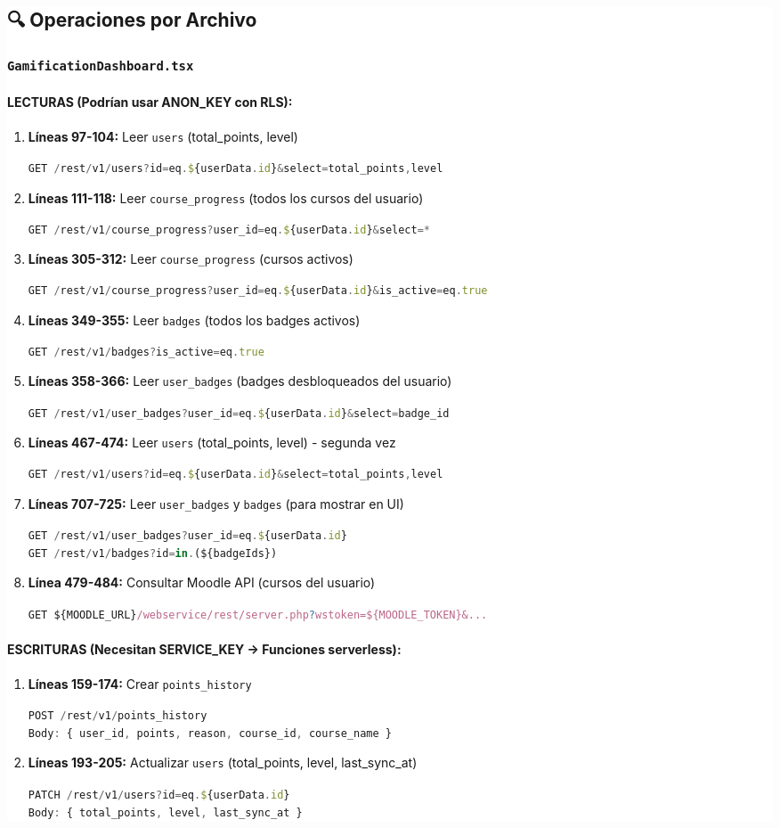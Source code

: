 
## 🔍 Operaciones por Archivo

### **`GamificationDashboard.tsx`**

#### **LECTURAS (Podrían usar ANON_KEY con RLS):**
1. **Líneas 97-104:** Leer `users` (total_points, level)
   ```typescript
   GET /rest/v1/users?id=eq.${userData.id}&select=total_points,level
   ```

2. **Líneas 111-118:** Leer `course_progress` (todos los cursos del usuario)
   ```typescript
   GET /rest/v1/course_progress?user_id=eq.${userData.id}&select=*
   ```

3. **Líneas 305-312:** Leer `course_progress` (cursos activos)
   ```typescript
   GET /rest/v1/course_progress?user_id=eq.${userData.id}&is_active=eq.true
   ```

4. **Líneas 349-355:** Leer `badges` (todos los badges activos)
   ```typescript
   GET /rest/v1/badges?is_active=eq.true
   ```

5. **Líneas 358-366:** Leer `user_badges` (badges desbloqueados del usuario)
   ```typescript
   GET /rest/v1/user_badges?user_id=eq.${userData.id}&select=badge_id
   ```

6. **Líneas 467-474:** Leer `users` (total_points, level) - segunda vez
   ```typescript
   GET /rest/v1/users?id=eq.${userData.id}&select=total_points,level
   ```

7. **Líneas 707-725:** Leer `user_badges` y `badges` (para mostrar en UI)
   ```typescript
   GET /rest/v1/user_badges?user_id=eq.${userData.id}
   GET /rest/v1/badges?id=in.(${badgeIds})
   ```

8. **Línea 479-484:** Consultar Moodle API (cursos del usuario)
   ```typescript
   GET ${MOODLE_URL}/webservice/rest/server.php?wstoken=${MOODLE_TOKEN}&...
   ```

#### **ESCRITURAS (Necesitan SERVICE_KEY → Funciones serverless):**
1. **Líneas 159-174:** Crear `points_history`
   ```typescript
   POST /rest/v1/points_history
   Body: { user_id, points, reason, course_id, course_name }
   ```

2. **Líneas 193-205:** Actualizar `users` (total_points, level, last_sync_at)
   ```typescript
   PATCH /rest/v1/users?id=eq.${userData.id}
   Body: { total_points, level, last_sync_at }
   ```
